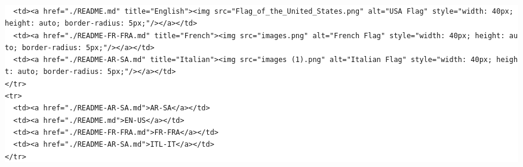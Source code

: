       <td><a href="./README.md" title="English"><img src="Flag_of_the_United_States.png" alt="USA Flag" style="width: 40px; height: auto; border-radius: 5px;"/></a></td>
      <td><a href="./README-FR-FRA.md" title="French"><img src="images.png" alt="French Flag" style="width: 40px; height: auto; border-radius: 5px;"/></a></td>
      <td><a href="./README-AR-SA.md" title="Italian"><img src="images (1).png" alt="Italian Flag" style="width: 40px; height: auto; border-radius: 5px;"/></a></td>
    </tr>
    <tr>
      <td><a href="./README-AR-SA.md">AR-SA</a></td>
      <td><a href="./README.md">EN-US</a></td>
      <td><a href="./README-FR-FRA.md">FR-FRA</a></td>
      <td><a href="./README-AR-SA.md">ITL-IT</a></td>
    </tr>
  </table>
</div>
